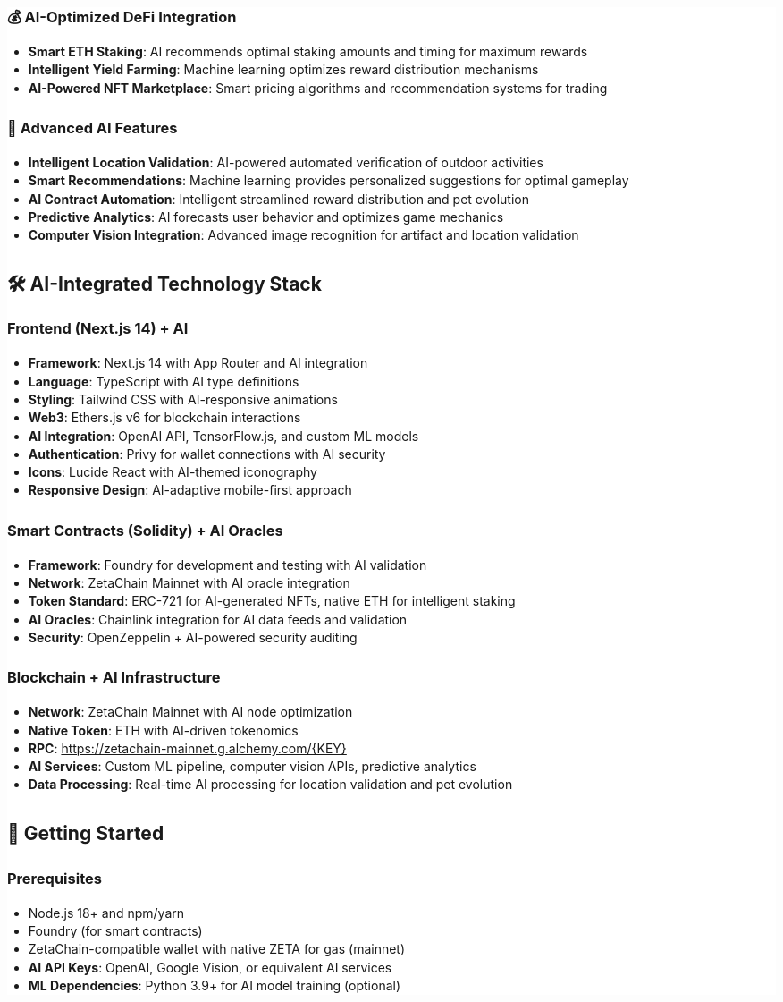 ### 💰 **AI-Optimized DeFi Integration**
- **Smart ETH Staking**: AI recommends optimal staking amounts and timing for maximum rewards
- **Intelligent Yield Farming**: Machine learning optimizes reward distribution mechanisms
- **AI-Powered NFT Marketplace**: Smart pricing algorithms and recommendation systems for trading

### 🤖 **Advanced AI Features**
- **Intelligent Location Validation**: AI-powered automated verification of outdoor activities
- **Smart Recommendations**: Machine learning provides personalized suggestions for optimal gameplay
- **AI Contract Automation**: Intelligent streamlined reward distribution and pet evolution
- **Predictive Analytics**: AI forecasts user behavior and optimizes game mechanics
- **Computer Vision Integration**: Advanced image recognition for artifact and location validation

## 🛠️ AI-Integrated Technology Stack

### Frontend (Next.js 14) + AI
- **Framework**: Next.js 14 with App Router and AI integration
- **Language**: TypeScript with AI type definitions
- **Styling**: Tailwind CSS with AI-responsive animations
- **Web3**: Ethers.js v6 for blockchain interactions
- **AI Integration**: OpenAI API, TensorFlow.js, and custom ML models
- **Authentication**: Privy for wallet connections with AI security
- **Icons**: Lucide React with AI-themed iconography
- **Responsive Design**: AI-adaptive mobile-first approach

### Smart Contracts (Solidity) + AI Oracles
- **Framework**: Foundry for development and testing with AI validation
- **Network**: ZetaChain Mainnet with AI oracle integration
- **Token Standard**: ERC-721 for AI-generated NFTs, native ETH for intelligent staking
- **AI Oracles**: Chainlink integration for AI data feeds and validation
- **Security**: OpenZeppelin + AI-powered security auditing

### Blockchain + AI Infrastructure
- **Network**: ZetaChain Mainnet with AI node optimization
- **Native Token**: ETH with AI-driven tokenomics
- **RPC**: https://zetachain-mainnet.g.alchemy.com/{KEY}
- **AI Services**: Custom ML pipeline, computer vision APIs, predictive analytics
- **Data Processing**: Real-time AI processing for location validation and pet evolution

## 🚀 Getting Started

### Prerequisites
- Node.js 18+ and npm/yarn
- Foundry (for smart contracts)
- ZetaChain-compatible wallet with native ZETA for gas (mainnet)
- **AI API Keys**: OpenAI, Google Vision, or equivalent AI services
- **ML Dependencies**: Python 3.9+ for AI model training (optional)

